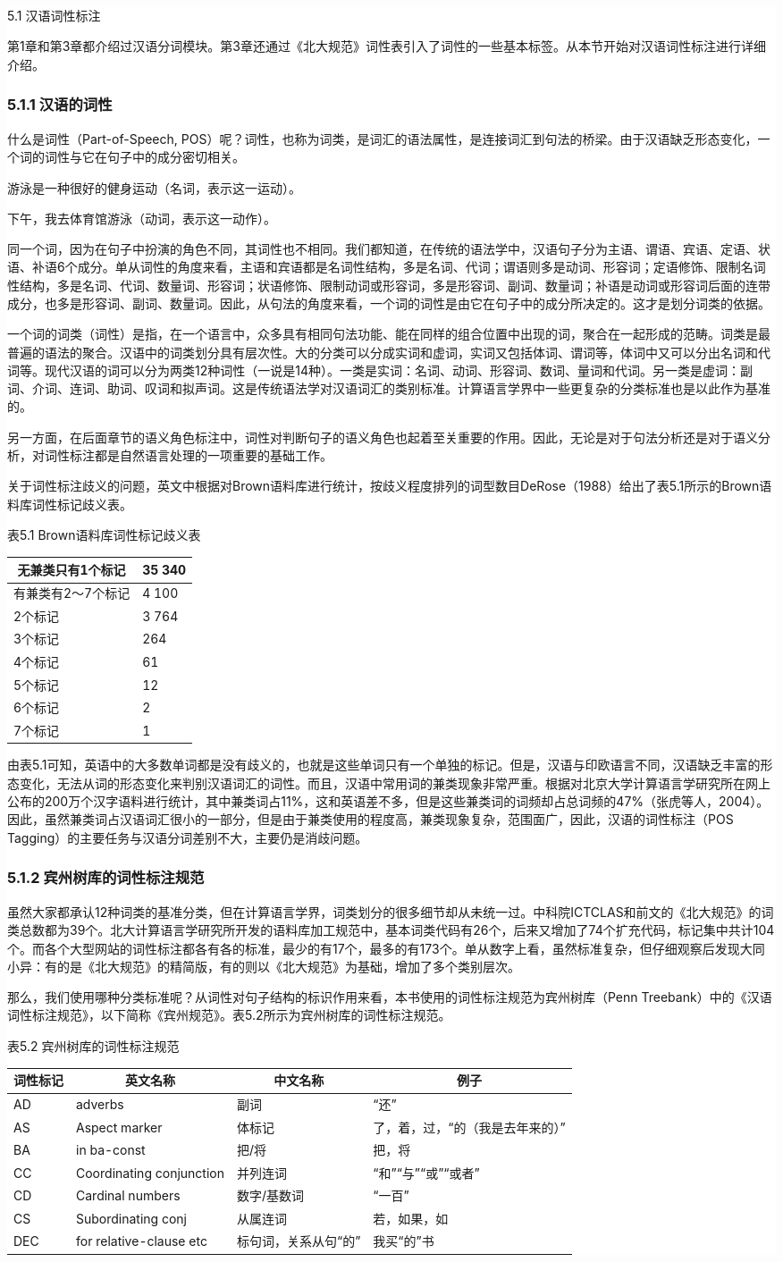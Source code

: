 5.1 汉语词性标注

第1章和第3章都介绍过汉语分词模块。第3章还通过《北大规范》词性表引入了词性的一些基本标签。从本节开始对汉语词性标注进行详细介绍。

### 5.1.1 汉语的词性

什么是词性（Part-of-Speech, POS）呢？词性，也称为词类，是词汇的语法属性，是连接词汇到句法的桥梁。由于汉语缺乏形态变化，一个词的词性与它在句子中的成分密切相关。

游泳是一种很好的健身运动（名词，表示这一运动）。

下午，我去体育馆游泳（动词，表示这一动作）。

同一个词，因为在句子中扮演的角色不同，其词性也不相同。我们都知道，在传统的语法学中，汉语句子分为主语、谓语、宾语、定语、状语、补语6个成分。单从词性的角度来看，主语和宾语都是名词性结构，多是名词、代词；谓语则多是动词、形容词；定语修饰、限制名词性结构，多是名词、代词、数量词、形容词；状语修饰、限制动词或形容词，多是形容词、副词、数量词；补语是动词或形容词后面的连带成分，也多是形容词、副词、数量词。因此，从句法的角度来看，一个词的词性是由它在句子中的成分所决定的。这才是划分词类的依据。

一个词的词类（词性）是指，在一个语言中，众多具有相同句法功能、能在同样的组合位置中出现的词，聚合在一起形成的范畴。词类是最普遍的语法的聚合。汉语中的词类划分具有层次性。大的分类可以分成实词和虚词，实词又包括体词、谓词等，体词中又可以分出名词和代词等。现代汉语的词可以分为两类12种词性（一说是14种）。一类是实词：名词、动词、形容词、数词、量词和代词。另一类是虚词：副词、介词、连词、助词、叹词和拟声词。这是传统语法学对汉语词汇的类别标准。计算语言学界中一些更复杂的分类标准也是以此作为基准的。

另一方面，在后面章节的语义角色标注中，词性对判断句子的语义角色也起着至关重要的作用。因此，无论是对于句法分析还是对于语义分析，对词性标注都是自然语言处理的一项重要的基础工作。

关于词性标注歧义的问题，英文中根据对Brown语料库进行统计，按歧义程度排列的词型数目DeRose（1988）给出了表5.1所示的Brown语料库词性标记歧义表。

表5.1 Brown语料库词性标记歧义表

| 无兼类只有1个标记  | 35 340 |
| ------------------ | ------ |
| 有兼类有2～7个标记 | 4 100  |
| 2个标记            | 3 764  |
| 3个标记            | 264    |
| 4个标记            | 61     |
| 5个标记            | 12     |
| 6个标记            | 2      |
| 7个标记            | 1      |

由表5.1可知，英语中的大多数单词都是没有歧义的，也就是这些单词只有一个单独的标记。但是，汉语与印欧语言不同，汉语缺乏丰富的形态变化，无法从词的形态变化来判别汉语词汇的词性。而且，汉语中常用词的兼类现象非常严重。根据对北京大学计算语言学研究所在网上公布的200万个汉字语料进行统计，其中兼类词占11%，这和英语差不多，但是这些兼类词的词频却占总词频的47%（张虎等人，2004）。因此，虽然兼类词占汉语词汇很小的一部分，但是由于兼类使用的程度高，兼类现象复杂，范围面广，因此，汉语的词性标注（POS Tagging）的主要任务与汉语分词差别不大，主要仍是消歧问题。

### 5.1.2 宾州树库的词性标注规范

虽然大家都承认12种词类的基准分类，但在计算语言学界，词类划分的很多细节却从未统一过。中科院ICTCLAS和前文的《北大规范》的词类总数都为39个。北大计算语言学研究所开发的语料库加工规范中，基本词类代码有26个，后来又增加了74个扩充代码，标记集中共计104个。而各个大型网站的词性标注都各有各的标准，最少的有17个，最多的有173个。单从数字上看，虽然标准复杂，但仔细观察后发现大同小异：有的是《北大规范》的精简版，有的则以《北大规范》为基础，增加了多个类别层次。

那么，我们使用哪种分类标准呢？从词性对句子结构的标识作用来看，本书使用的词性标注规范为宾州树库（Penn Treebank）中的《汉语词性标注规范》，以下简称《宾州规范》。表5.2所示为宾州树库的词性标注规范。

表5.2 宾州树库的词性标注规范

| 词性标记 | 英文名称                             | 中文名称                | 例子                                        |
| -------- | ------------------------------------ | ----------------------- | ------------------------------------------- |
| AD       | adverbs                              | 副词                    | “还”                                        |
| AS       | Aspect marker                        | 体标记                  | 了，着，过，“的（我是去年来的）”            |
| BA       | in ba-const                          | 把/将                   | 把，将                                      |
| CC       | Coordinating conjunction             | 并列连词                | “和”“与”“或”“或者”                          |
| CD       | Cardinal numbers                     | 数字/基数词             | “一百”                                      |
| CS       | Subordinating conj                   | 从属连词                | 若，如果，如                                |
| DEC      | for relative-clause etc              | 标句词，关系从句“的”    | 我买“的”书                                  |